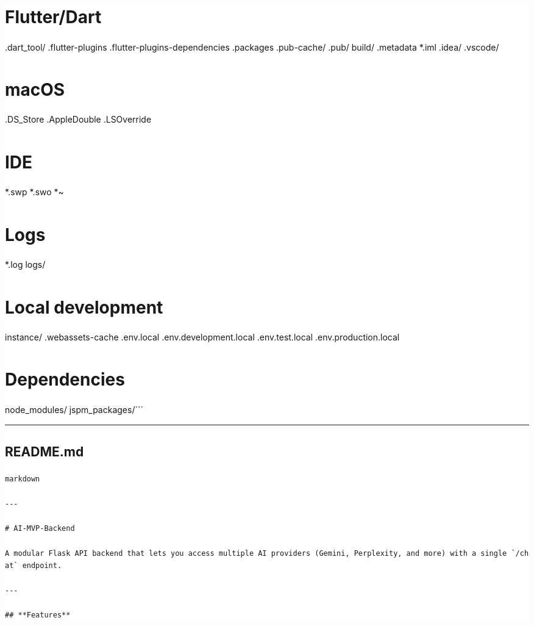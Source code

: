 # Flutter/Dart
.dart_tool/
.flutter-plugins
.flutter-plugins-dependencies
.packages
.pub-cache/
.pub/
build/
.metadata
*.iml
.idea/
.vscode/

# macOS
.DS_Store
.AppleDouble
.LSOverride

# IDE
*.swp
*.swo
*~

# Logs
*.log
logs/

# Local development
instance/
.webassets-cache
.env.local
.env.development.local
.env.test.local
.env.production.local

# Dependencies
node_modules/
jspm_packages/```

---

## README.md

```
markdown

---

# AI-MVP-Backend

A modular Flask API backend that lets you access multiple AI providers (Gemini, Perplexity, and more) with a single `/chat` endpoint.

---

## **Features**
```